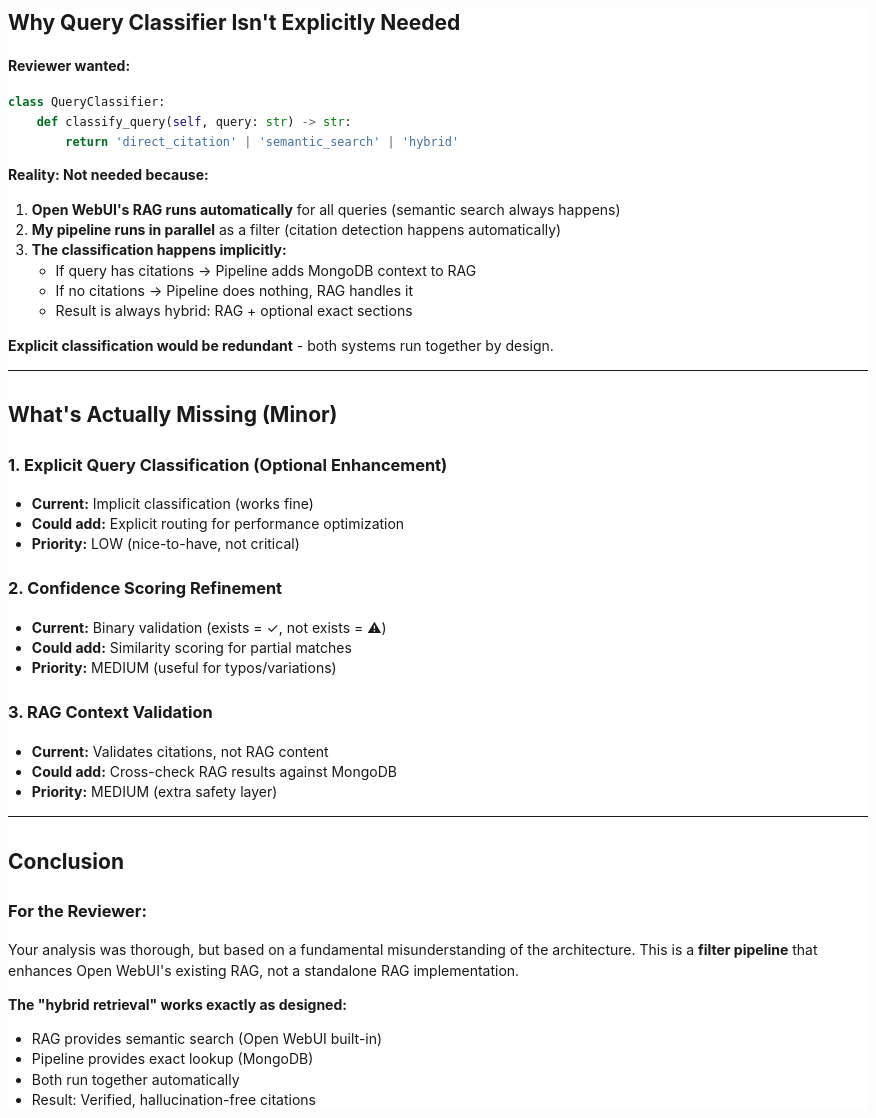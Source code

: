 
## Why Query Classifier Isn't Explicitly Needed

**Reviewer wanted:**
```python
class QueryClassifier:
    def classify_query(self, query: str) -> str:
        return 'direct_citation' | 'semantic_search' | 'hybrid'
```

**Reality: Not needed because:**

1. **Open WebUI's RAG runs automatically** for all queries (semantic search always happens)
2. **My pipeline runs in parallel** as a filter (citation detection happens automatically)
3. **The classification happens implicitly:**
   - If query has citations → Pipeline adds MongoDB context to RAG
   - If no citations → Pipeline does nothing, RAG handles it
   - Result is always hybrid: RAG + optional exact sections

**Explicit classification would be redundant** - both systems run together by design.

---

## What's Actually Missing (Minor)

### 1. Explicit Query Classification (Optional Enhancement)
- **Current:** Implicit classification (works fine)
- **Could add:** Explicit routing for performance optimization
- **Priority:** LOW (nice-to-have, not critical)

### 2. Confidence Scoring Refinement
- **Current:** Binary validation (exists = ✓, not exists = ⚠️)
- **Could add:** Similarity scoring for partial matches
- **Priority:** MEDIUM (useful for typos/variations)

### 3. RAG Context Validation
- **Current:** Validates citations, not RAG content
- **Could add:** Cross-check RAG results against MongoDB
- **Priority:** MEDIUM (extra safety layer)

---

## Conclusion

### For the Reviewer:

Your analysis was thorough, but based on a fundamental misunderstanding of the architecture. This is a **filter pipeline** that enhances Open WebUI's existing RAG, not a standalone RAG implementation.

**The "hybrid retrieval" works exactly as designed:**
- RAG provides semantic search (Open WebUI built-in)
- Pipeline provides exact lookup (MongoDB)
- Both run together automatically
- Result: Verified, hallucination-free citations
